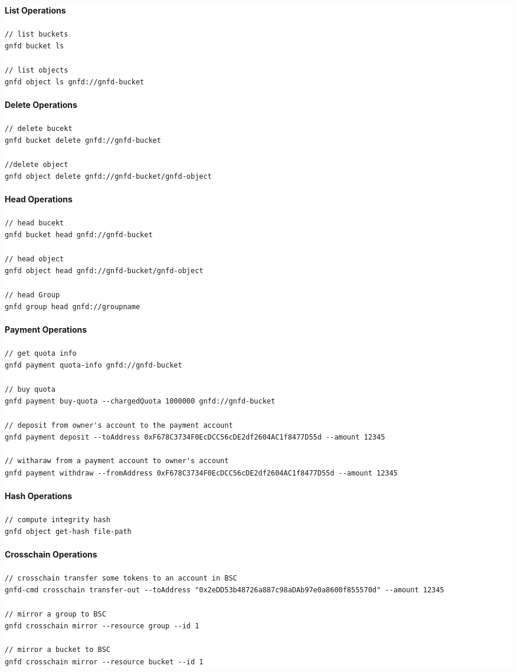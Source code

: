 ```

```
#### List Operations
```
// list buckets
gnfd bucket ls

// list objects
gnfd object ls gnfd://gnfd-bucket

```
#### Delete Operations
```
// delete bucekt
gnfd bucket delete gnfd://gnfd-bucket

//delete object
gnfd object delete gnfd://gnfd-bucket/gnfd-object

```
#### Head Operations

```
// head bucekt
gnfd bucket head gnfd://gnfd-bucket

// head object
gnfd object head gnfd://gnfd-bucket/gnfd-object

// head Group
gnfd group head gnfd://groupname
```
#### Payment Operations
```
// get quota info
gnfd payment quota-info gnfd://gnfd-bucket

// buy quota
gnfd payment buy-quota --chargedQuota 1000000 gnfd://gnfd-bucket

// deposit from owner's account to the payment account 
gnfd payment deposit --toAddress 0xF678C3734F0EcDCC56cDE2df2604AC1f8477D55d --amount 12345

// witharaw from a payment account to owner's account
gnfd payment withdraw --fromAddress 0xF678C3734F0EcDCC56cDE2df2604AC1f8477D55d --amount 12345
```
#### Hash Operations

```
// compute integrity hash
gnfd object get-hash file-path

```
#### Crosschain Operations
```
// crosschain transfer some tokens to an account in BSC
gnfd-cmd crosschain transfer-out --toAddress "0x2eDD53b48726a887c98aDAb97e0a8600f855570d" --amount 12345

// mirror a group to BSC
gnfd crosschain mirror --resource group --id 1

// mirror a bucket to BSC
gnfd crosschain mirror --resource bucket --id 1
```